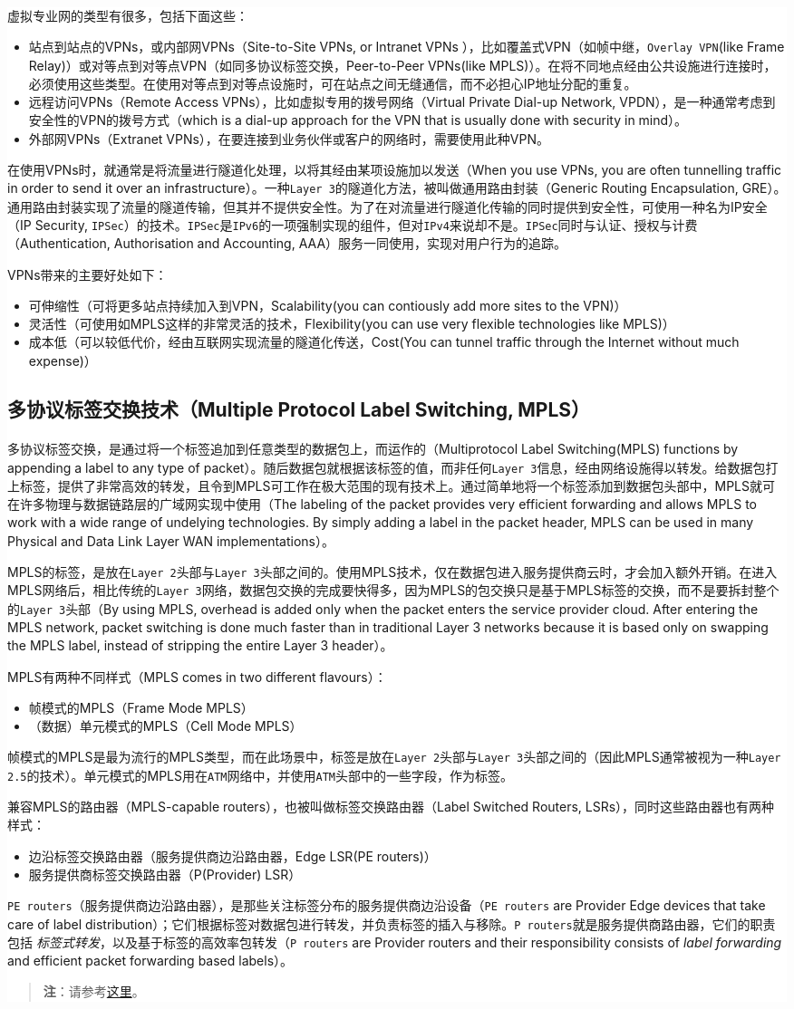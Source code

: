 虚拟专业网的类型有很多，包括下面这些：

- 站点到站点的VPNs，或内部网VPNs（Site-to-Site VPNs, or Intranet VPNs ），比如覆盖式VPN（如帧中继，`Overlay VPN`(like Frame Relay)）或对等点到对等点VPN（如同多协议标签交换，Peer-to-Peer VPNs(like MPLS)）。在将不同地点经由公共设施进行连接时，必须使用这些类型。在使用对等点到对等点设施时，可在站点之间无缝通信，而不必担心IP地址分配的重复。
- 远程访问VPNs（Remote Access VPNs），比如虚拟专用的拨号网络（Virtual Private Dial-up Network, VPDN），是一种通常考虑到安全性的VPN的拨号方式（which is a dial-up approach for the VPN that is usually done with security in mind）。
- 外部网VPNs（Extranet VPNs），在要连接到业务伙伴或客户的网络时，需要使用此种VPN。

在使用VPNs时，就通常是将流量进行隧道化处理，以将其经由某项设施加以发送（When you use VPNs, you are often tunnelling traffic in order to send it over an infrastructure）。一种`Layer 3`的隧道化方法，被叫做通用路由封装（Generic Routing Encapsulation, GRE）。通用路由封装实现了流量的隧道传输，但其并不提供安全性。为了在对流量进行隧道化传输的同时提供到安全性，可使用一种名为IP安全（IP Security, `IPSec`）的技术。`IPSec`是`IPv6`的一项强制实现的组件，但对`IPv4`来说却不是。`IPSec`同时与认证、授权与计费（Authentication, Authorisation and Accounting, AAA）服务一同使用，实现对用户行为的追踪。

VPNs带来的主要好处如下：

- 可伸缩性（可将更多站点持续加入到VPN，Scalability(you can contiously add more sites to the VPN)）
- 灵活性（可使用如MPLS这样的非常灵活的技术，Flexibility(you can use very flexible technologies like MPLS)）
- 成本低（可以较低代价，经由互联网实现流量的隧道化传送，Cost(You can tunnel traffic through the Internet without much expense)）

## 多协议标签交换技术（Multiple Protocol Label Switching, MPLS）

多协议标签交换，是通过将一个标签追加到任意类型的数据包上，而运作的（Multiprotocol Label Switching(MPLS) functions by appending a label to any type of packet）。随后数据包就根据该标签的值，而非任何`Layer 3`信息，经由网络设施得以转发。给数据包打上标签，提供了非常高效的转发，且令到MPLS可工作在极大范围的现有技术上。通过简单地将一个标签添加到数据包头部中，MPLS就可在许多物理与数据链路层的广域网实现中使用（The labeling of the packet provides very efficient forwarding and allows MPLS to work with a wide range of undelying technologies. By simply adding a label in the packet header, MPLS can be used in many Physical and Data Link Layer WAN implementations）。

MPLS的标签，是放在`Layer 2`头部与`Layer 3`头部之间的。使用MPLS技术，仅在数据包进入服务提供商云时，才会加入额外开销。在进入MPLS网络后，相比传统的`Layer 3`网络，数据包交换的完成要快得多，因为MPLS的包交换只是基于MPLS标签的交换，而不是要拆封整个的`Layer 3`头部（By using MPLS, overhead is added only when the packet enters the service provider cloud. After entering the MPLS network, packet switching is done much faster than in traditional Layer 3 networks because it is based only on swapping the MPLS label, instead of stripping the entire Layer 3 header）。

MPLS有两种不同样式（MPLS comes in two different flavours）：

- 帧模式的MPLS（Frame Mode MPLS）
- （数据）单元模式的MPLS（Cell Mode MPLS）

帧模式的MPLS是最为流行的MPLS类型，而在此场景中，标签是放在`Layer 2`头部与`Layer 3`头部之间的（因此MPLS通常被视为一种`Layer 2.5`的技术）。单元模式的MPLS用在`ATM`网络中，并使用`ATM`头部中的一些字段，作为标签。

兼容MPLS的路由器（MPLS-capable routers），也被叫做标签交换路由器（Label Switched Routers, LSRs），同时这些路由器也有两种样式：

- 边沿标签交换路由器（服务提供商边沿路由器，Edge LSR(PE<Provider Edge> routers)）
- 服务提供商标签交换路由器（P(Provider) LSR）

`PE routers`（服务提供商边沿路由器），是那些关注标签分布的服务提供商边沿设备（`PE routers` are Provider Edge devices that take care of label distribution）；它们根据标签对数据包进行转发，并负责标签的插入与移除。`P routers`就是服务提供商路由器，它们的职责包括 _标签式转发_，以及基于标签的高效率包转发（`P routers` are Provider routers and their responsibility consists of _label forwarding_ and efficient packet forwarding based labels）。

> **注**：请参考[这里](http://blog.51cto.com/sirstma/1860720)。
